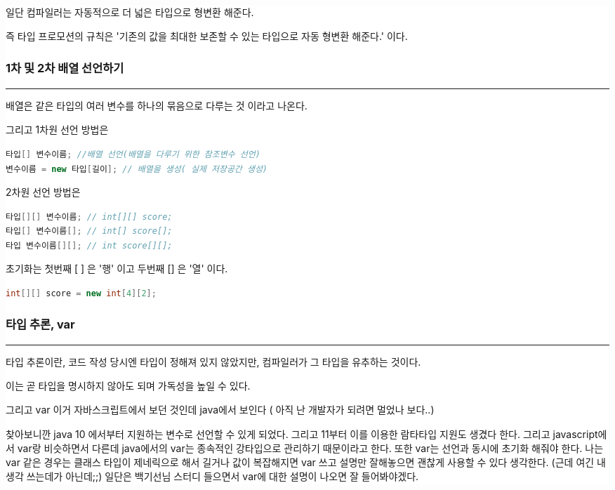 일단 컴파일러는 자동적으로 더 넓은 타입으로 형변환 해준다.

즉 타입 프로모션의 규칙은 '기존의 값을 최대한 보존할 수 있는 타입으로 자동 형변환 해준다.' 이다.



### 1차 및 2차 배열 선언하기

---

배열은 같은 타입의 여러 변수를 하나의 묶음으로 다루는 것 이라고 나온다.

그리고 1차원 선언 방법은

```java
타입[] 변수이름; //배열 선언(배열을 다루기 위한 참조변수 선언)
변수이름 = new 타입[길이]; // 배열을 생성( 실제 저장공간 생성)
```

2차원 선언 방법은

```java
타입[][] 변수이름; // int[][] score;
타입[] 변수이름[]; // int[] score[];
타입 변수이름[][]; // int score[][];
```

초기화는 첫번째 [ ] 은 '행' 이고 두번째 [] 은 '열' 이다.

```java
int[][] score = new int[4][2];
```


### 타입 추론, var

---

타입 추론이란, 코드 작성 당시엔 타입이 정해져 있지 않았지만, 컴파일러가 그 타입을 유추하는 것이다.

이는 곧 타입을 명시하지 않아도 되며 가독성을 높일 수 있다.

그리고 var 이거 자바스크립트에서 보던 것인데 java에서 보인다 ( 아직 난 개발자가 되려면 멀었나 보다..)

찾아보니깐 java 10 에서부터 지원하는 변수로 선언할 수 있게 되었다. 그리고 11부터 이를 이용한 람타타입 지원도 생겼다 한다. 그리고 javascript에서 var랑 비슷하면서 다른데 java에서의 var는 종속적인 강타입으로 관리하기 때문이라고 한다. 또한 var는 선언과 동시에 초기화 해줘야 한다. 나는 var 같은 경우는 클래스 타입이 제네릭으로 해서 길거나 값이 복잡해지면 var 쓰고 설명만 잘해놓으면 괜찮게 사용할 수 있다 생각한다. (근데 여긴 내 생각 쓰는데가 아닌데;;) 일단은 백기선님 스터디 들으면서 var에 대한 설명이 나오면 잘 들어봐야겠다.
